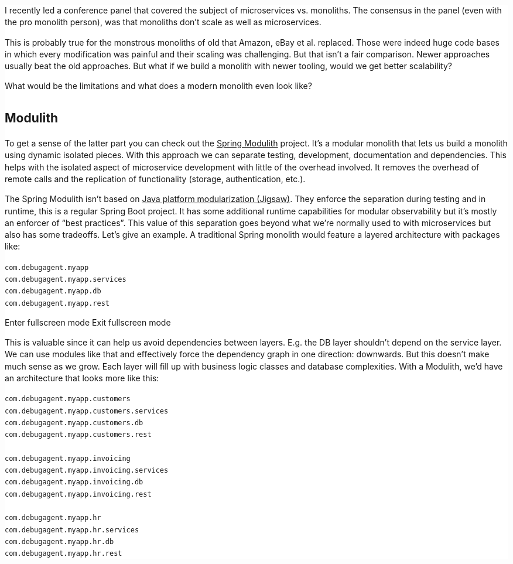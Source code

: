 I recently led a conference panel that covered the subject of microservices vs. monoliths. The consensus in the panel (even with the pro monolith person), was that monoliths don’t scale as well as microservices.

This is probably true for the monstrous monoliths of old that Amazon, eBay et al. replaced. Those were indeed huge code bases in which every modification was painful and their scaling was challenging. But that isn’t a fair comparison. Newer approaches usually beat the old approaches. But what if we build a monolith with newer tooling, would we get better scalability?

What would be the limitations and what does a modern monolith even look like?

[](#modulith)Modulith
---------------------

To get a sense of the latter part you can check out the [Spring Modulith](https://github.com/spring-projects-experimental/spring-modulith) project. It’s a modular monolith that lets us build a monolith using dynamic isolated pieces. With this approach we can separate testing, development, documentation and dependencies. This helps with the isolated aspect of microservice development with little of the overhead involved. It removes the overhead of remote calls and the replication of functionality (storage, authentication, etc.).

The Spring Modulith isn’t based on [Java platform modularization (Jigsaw)](https://www.youtube.com/watch?v=RD25xkGgxk8). They enforce the separation during testing and in runtime, this is a regular Spring Boot project. It has some additional runtime capabilities for modular observability but it’s mostly an enforcer of “best practices”. This value of this separation goes beyond what we’re normally used to with microservices but also has some tradeoffs. Let’s give an example. A traditional Spring monolith would feature a layered architecture with packages like:  

    com.debugagent.myapp
    com.debugagent.myapp.services
    com.debugagent.myapp.db
    com.debugagent.myapp.rest
    

Enter fullscreen mode Exit fullscreen mode

This is valuable since it can help us avoid dependencies between layers. E.g. the DB layer shouldn’t depend on the service layer. We can use modules like that and effectively force the dependency graph in one direction: downwards. But this doesn’t make much sense as we grow. Each layer will fill up with business logic classes and database complexities. With a Modulith, we’d have an architecture that looks more like this:  

    com.debugagent.myapp.customers
    com.debugagent.myapp.customers.services
    com.debugagent.myapp.customers.db
    com.debugagent.myapp.customers.rest
    
    com.debugagent.myapp.invoicing
    com.debugagent.myapp.invoicing.services
    com.debugagent.myapp.invoicing.db
    com.debugagent.myapp.invoicing.rest
    
    com.debugagent.myapp.hr
    com.debugagent.myapp.hr.services
    com.debugagent.myapp.hr.db
    com.debugagent.myapp.hr.rest
    